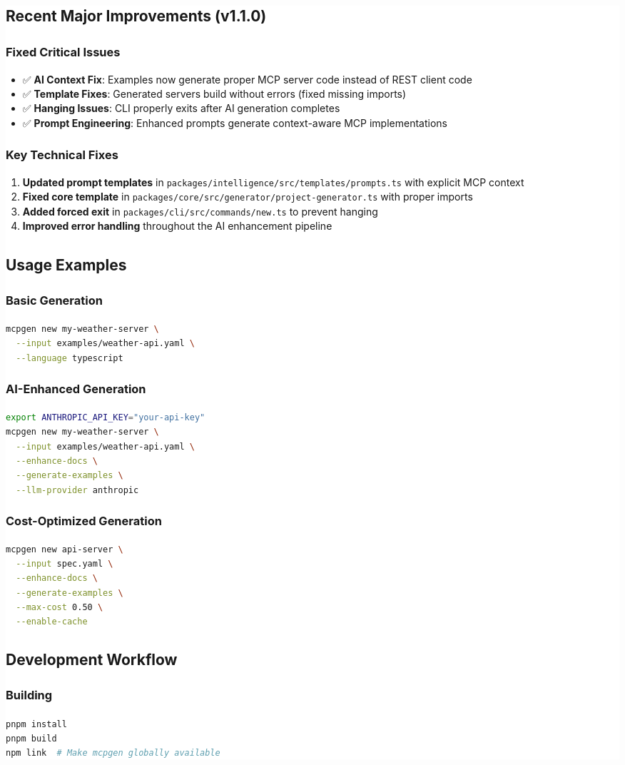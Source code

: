 ## Recent Major Improvements (v1.1.0)

### Fixed Critical Issues
- ✅ **AI Context Fix**: Examples now generate proper MCP server code instead of REST client code
- ✅ **Template Fixes**: Generated servers build without errors (fixed missing imports)
- ✅ **Hanging Issues**: CLI properly exits after AI generation completes
- ✅ **Prompt Engineering**: Enhanced prompts generate context-aware MCP implementations

### Key Technical Fixes
1. **Updated prompt templates** in `packages/intelligence/src/templates/prompts.ts` with explicit MCP context
2. **Fixed core template** in `packages/core/src/generator/project-generator.ts` with proper imports
3. **Added forced exit** in `packages/cli/src/commands/new.ts` to prevent hanging
4. **Improved error handling** throughout the AI enhancement pipeline

## Usage Examples

### Basic Generation
```bash
mcpgen new my-weather-server \
  --input examples/weather-api.yaml \
  --language typescript
```

### AI-Enhanced Generation
```bash
export ANTHROPIC_API_KEY="your-api-key"
mcpgen new my-weather-server \
  --input examples/weather-api.yaml \
  --enhance-docs \
  --generate-examples \
  --llm-provider anthropic
```

### Cost-Optimized Generation
```bash
mcpgen new api-server \
  --input spec.yaml \
  --enhance-docs \
  --generate-examples \
  --max-cost 0.50 \
  --enable-cache
```

## Development Workflow

### Building
```bash
pnpm install
pnpm build
npm link  # Make mcpgen globally available
```
